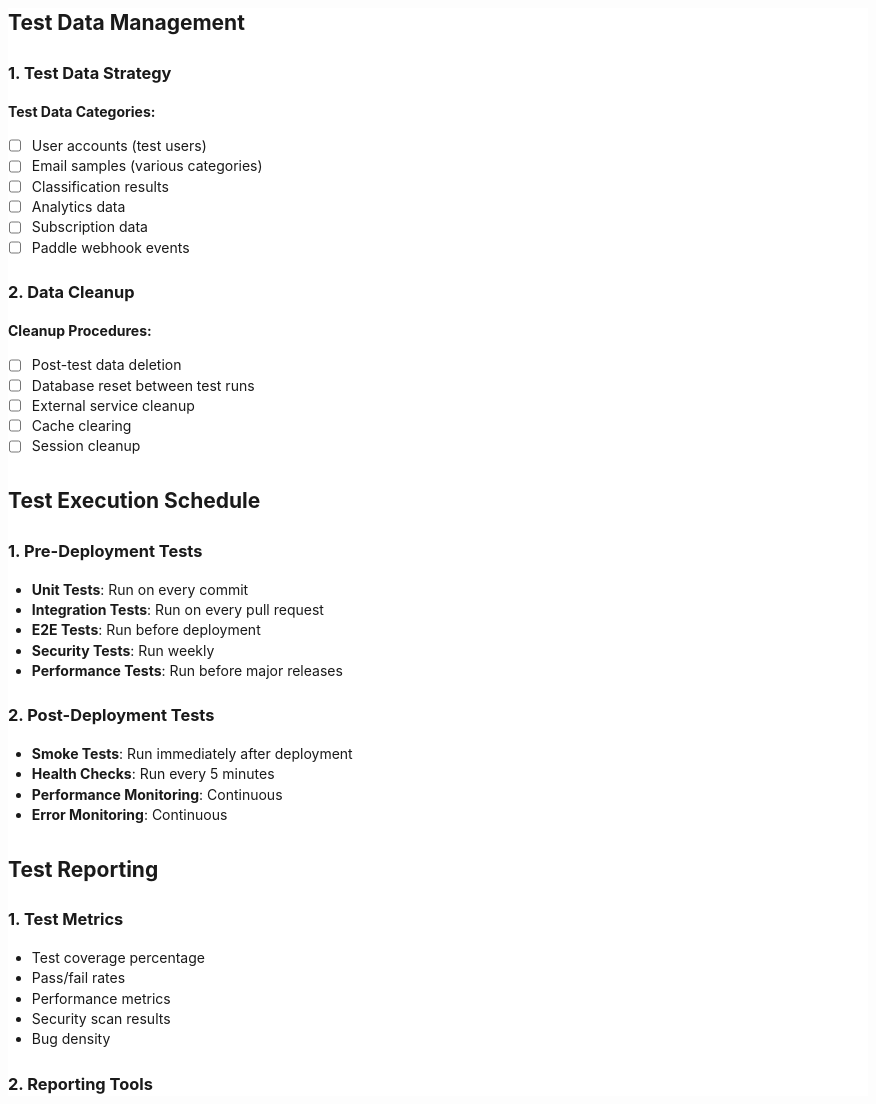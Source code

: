 ## Test Data Management

### 1. Test Data Strategy

**Test Data Categories:**

- [ ] User accounts (test users)
- [ ] Email samples (various categories)
- [ ] Classification results
- [ ] Analytics data
- [ ] Subscription data
- [ ] Paddle webhook events

### 2. Data Cleanup

**Cleanup Procedures:**

- [ ] Post-test data deletion
- [ ] Database reset between test runs
- [ ] External service cleanup
- [ ] Cache clearing
- [ ] Session cleanup

## Test Execution Schedule

### 1. Pre-Deployment Tests

- **Unit Tests**: Run on every commit
- **Integration Tests**: Run on every pull request
- **E2E Tests**: Run before deployment
- **Security Tests**: Run weekly
- **Performance Tests**: Run before major releases

### 2. Post-Deployment Tests

- **Smoke Tests**: Run immediately after deployment
- **Health Checks**: Run every 5 minutes
- **Performance Monitoring**: Continuous
- **Error Monitoring**: Continuous

## Test Reporting

### 1. Test Metrics

- Test coverage percentage
- Pass/fail rates
- Performance metrics
- Security scan results
- Bug density

### 2. Reporting Tools
